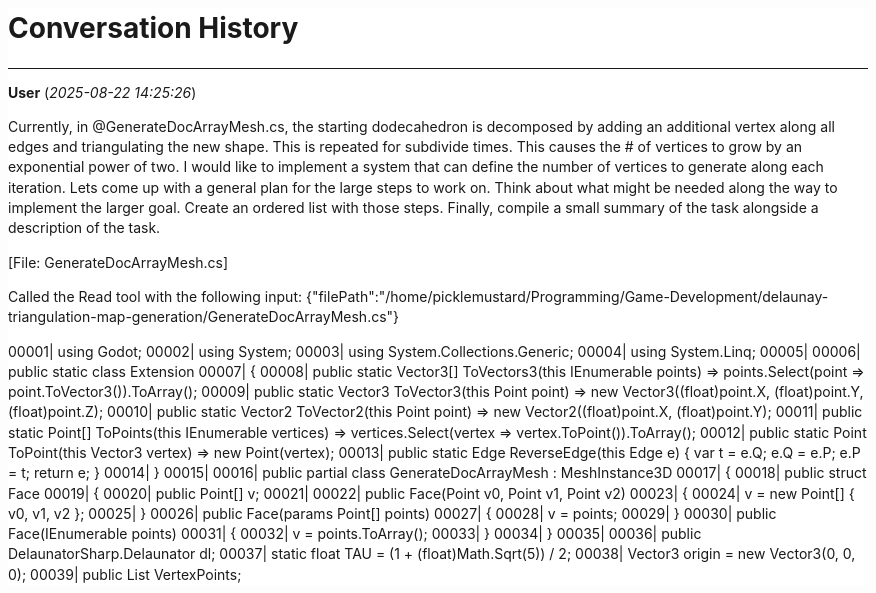 # Conversation History

---

**User** (*2025-08-22 14:25:26*)

Currently, in @GenerateDocArrayMesh.cs, the starting dodecahedron is decomposed by adding an additional vertex along all edges and triangulating the new shape. This is repeated for subdivide times. This causes the # of vertices to grow by an exponential power of two. I would like to implement a system that can define the number of vertices to generate along each iteration. 
Lets come up with a general plan for the large steps to work on. Think about what might be needed along the way to implement the larger goal. Create an ordered list with those steps. Finally, compile a small summary of the task alongside a description of the task.

[File: GenerateDocArrayMesh.cs]

Called the Read tool with the following input: {"filePath":"/home/picklemustard/Programming/Game-Development/delaunay-triangulation-map-generation/GenerateDocArrayMesh.cs"}

<file>
00001| using Godot;
00002| using System;
00003| using System.Collections.Generic;
00004| using System.Linq;
00005| 
00006| public static class Extension
00007| {
00008|     public static Vector3[] ToVectors3(this IEnumerable<Point> points) => points.Select(point => point.ToVector3()).ToArray();
00009|     public static Vector3 ToVector3(this Point point) => new Vector3((float)point.X, (float)point.Y, (float)point.Z);
00010|     public static Vector2 ToVector2(this Point point) => new Vector2((float)point.X, (float)point.Y);
00011|     public static Point[] ToPoints(this IEnumerable<Vector3> vertices) => vertices.Select(vertex => vertex.ToPoint()).ToArray();
00012|     public static Point ToPoint(this Vector3 vertex) => new Point(vertex);
00013|     public static Edge ReverseEdge(this Edge e) { var t = e.Q; e.Q = e.P; e.P = t; return e; }
00014| }
00015| 
00016| public partial class GenerateDocArrayMesh : MeshInstance3D
00017| {
00018|     public struct Face
00019|     {
00020|         public Point[] v;
00021| 
00022|         public Face(Point v0, Point v1, Point v2)
00023|         {
00024|             v = new Point[] { v0, v1, v2 };
00025|         }
00026|         public Face(params Point[] points)
00027|         {
00028|             v = points;
00029|         }
00030|         public Face(IEnumerable<Point> points)
00031|         {
00032|             v = points.ToArray();
00033|         }
00034|     }
00035| 
00036|     public DelaunatorSharp.Delaunator dl;
00037|     static float TAU = (1 + (float)Math.Sqrt(5)) / 2;
00038|     Vector3 origin = new Vector3(0, 0, 0);
00039|     public List<Point> VertexPoints;